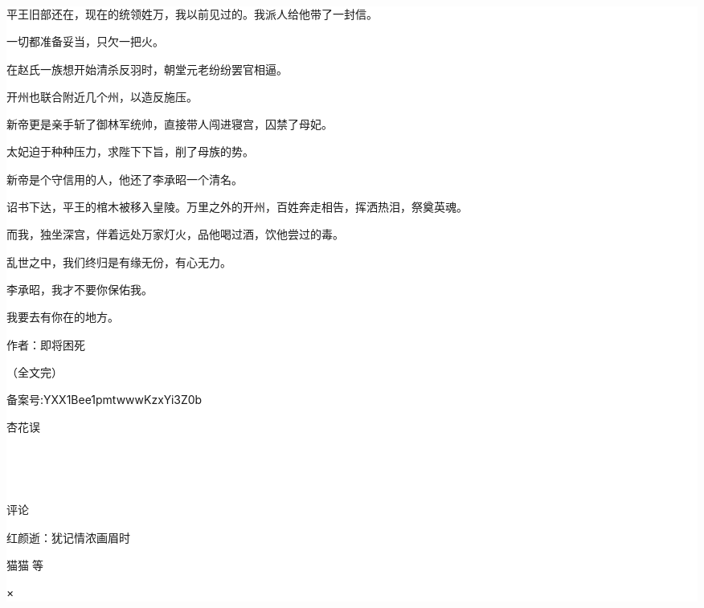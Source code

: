 平王旧部还在，现在的统领姓万，我以前见过的。我派人给他带了一封信。

一切都准备妥当，只欠一把火。

在赵氏一族想开始清杀反羽时，朝堂元老纷纷罢官相逼。

开州也联合附近几个州，以造反施压。

新帝更是亲手斩了御林军统帅，直接带人闯进寝宫，囚禁了母妃。

太妃迫于种种压力，求陛下下旨，削了母族的势。

新帝是个守信用的人，他还了李承昭一个清名。

诏书下达，平王的棺木被移入皇陵。万里之外的开州，百姓奔走相告，挥洒热泪，祭奠英魂。

而我，独坐深宫，伴着远处万家灯火，品他喝过酒，饮他尝过的毒。

乱世之中，我们终归是有缘无份，有心无力。

李承昭，我才不要你保佑我。

我要去有你在的地方。

作者：即将困死

（全文完）

备案号:YXX1Bee1pmtwwwKzxYi3Z0b

杏花误

​

​

评论

红颜逝：犹记情浓画眉时

猫猫 等

×